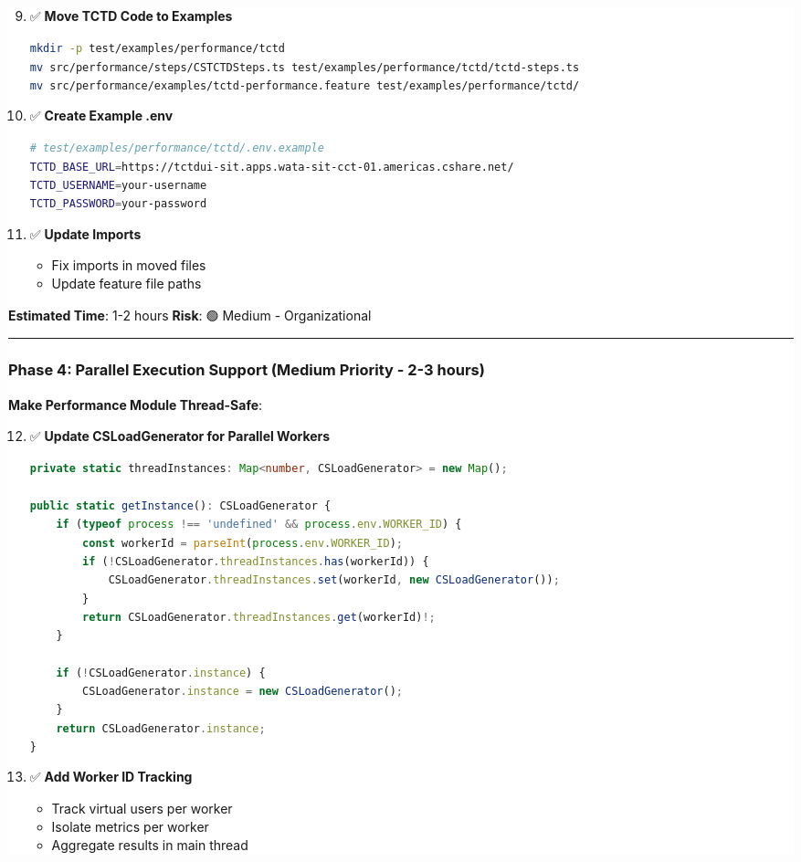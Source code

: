 9. ✅ **Move TCTD Code to Examples**
   ```bash
   mkdir -p test/examples/performance/tctd
   mv src/performance/steps/CSTCTDSteps.ts test/examples/performance/tctd/tctd-steps.ts
   mv src/performance/examples/tctd-performance.feature test/examples/performance/tctd/
   ```

10. ✅ **Create Example .env**
    ```bash
    # test/examples/performance/tctd/.env.example
    TCTD_BASE_URL=https://tctdui-sit.apps.wata-sit-cct-01.americas.cshare.net/
    TCTD_USERNAME=your-username
    TCTD_PASSWORD=your-password
    ```

11. ✅ **Update Imports**
    - Fix imports in moved files
    - Update feature file paths

**Estimated Time**: 1-2 hours
**Risk**: 🟢 Medium - Organizational

---

### Phase 4: Parallel Execution Support (Medium Priority - 2-3 hours)

**Make Performance Module Thread-Safe**:

12. ✅ **Update CSLoadGenerator for Parallel Workers**
    ```typescript
    private static threadInstances: Map<number, CSLoadGenerator> = new Map();

    public static getInstance(): CSLoadGenerator {
        if (typeof process !== 'undefined' && process.env.WORKER_ID) {
            const workerId = parseInt(process.env.WORKER_ID);
            if (!CSLoadGenerator.threadInstances.has(workerId)) {
                CSLoadGenerator.threadInstances.set(workerId, new CSLoadGenerator());
            }
            return CSLoadGenerator.threadInstances.get(workerId)!;
        }

        if (!CSLoadGenerator.instance) {
            CSLoadGenerator.instance = new CSLoadGenerator();
        }
        return CSLoadGenerator.instance;
    }
    ```

13. ✅ **Add Worker ID Tracking**
    - Track virtual users per worker
    - Isolate metrics per worker
    - Aggregate results in main thread
